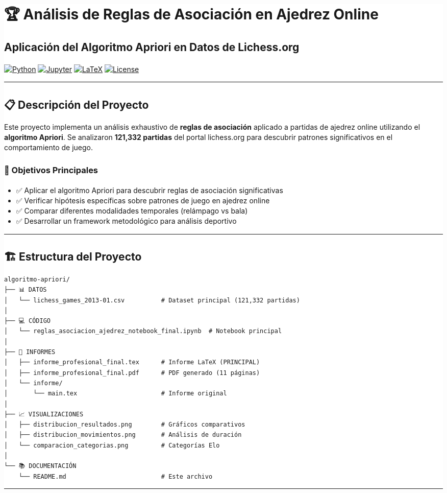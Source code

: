 # 🏆 Análisis de Reglas de Asociación en Ajedrez Online
## Aplicación del Algoritmo Apriori en Datos de Lichess.org

[![Python](https://img.shields.io/badge/Python-3.8+-blue.svg)](https://python.org)
[![Jupyter](https://img.shields.io/badge/Jupyter-Notebook-orange.svg)](https://jupyter.org)
[![LaTeX](https://img.shields.io/badge/LaTeX-Document-green.svg)](https://latex-project.org)
[![License](https://img.shields.io/badge/License-Academic-red.svg)](LICENSE)

---

## 📋 Descripción del Proyecto

Este proyecto implementa un análisis exhaustivo de **reglas de asociación** aplicado a partidas de ajedrez online utilizando el **algoritmo Apriori**. Se analizaron **121,332 partidas** del portal lichess.org para descubrir patrones significativos en el comportamiento de juego.

### 🎯 Objetivos Principales

- ✅ Aplicar el algoritmo Apriori para descubrir reglas de asociación significativas
- ✅ Verificar hipótesis específicas sobre patrones de juego en ajedrez online
- ✅ Comparar diferentes modalidades temporales (relámpago vs bala)
- ✅ Desarrollar un framework metodológico para análisis deportivo

---

## 🏗️ Estructura del Proyecto

```
algoritmo-apriori/
├── 📊 DATOS
│   └── lichess_games_2013-01.csv          # Dataset principal (121,332 partidas)
│
├── 💻 CÓDIGO
│   └── reglas_asociacion_ajedrez_notebook_final.ipynb  # Notebook principal
│
├── 📄 INFORMES
│   ├── informe_profesional_final.tex      # Informe LaTeX (PRINCIPAL)
│   ├── informe_profesional_final.pdf      # PDF generado (11 páginas)
│   └── informe/
│       └── main.tex                       # Informe original
│
├── 📈 VISUALIZACIONES
│   ├── distribucion_resultados.png        # Gráficos comparativos
│   ├── distribucion_movimientos.png       # Análisis de duración
│   └── comparacion_categorias.png         # Categorías Elo
│
└── 📚 DOCUMENTACIÓN
    └── README.md                          # Este archivo
```

---